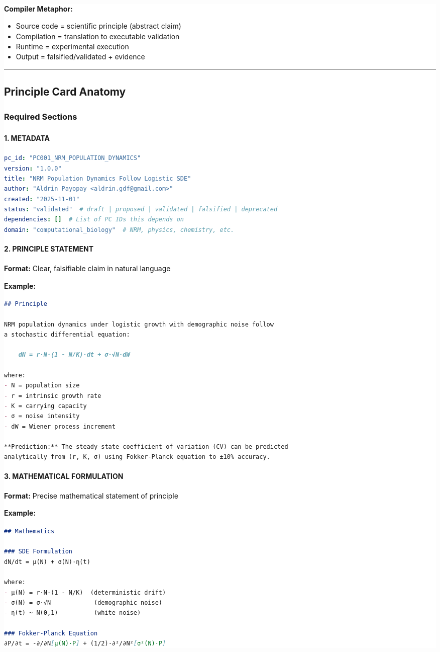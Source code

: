 **Compiler Metaphor:**
- Source code = scientific principle (abstract claim)
- Compilation = translation to executable validation
- Runtime = experimental execution
- Output = falsified/validated + evidence

---

## Principle Card Anatomy

### Required Sections

#### 1. METADATA
```yaml
pc_id: "PC001_NRM_POPULATION_DYNAMICS"
version: "1.0.0"
title: "NRM Population Dynamics Follow Logistic SDE"
author: "Aldrin Payopay <aldrin.gdf@gmail.com>"
created: "2025-11-01"
status: "validated"  # draft | proposed | validated | falsified | deprecated
dependencies: []  # List of PC IDs this depends on
domain: "computational_biology"  # NRM, physics, chemistry, etc.
```

#### 2. PRINCIPLE STATEMENT

**Format:** Clear, falsifiable claim in natural language

**Example:**
```markdown
## Principle

NRM population dynamics under logistic growth with demographic noise follow
a stochastic differential equation:

    dN = r·N·(1 - N/K)·dt + σ·√N·dW

where:
- N = population size
- r = intrinsic growth rate
- K = carrying capacity
- σ = noise intensity
- dW = Wiener process increment

**Prediction:** The steady-state coefficient of variation (CV) can be predicted
analytically from (r, K, σ) using Fokker-Planck equation to ±10% accuracy.
```

#### 3. MATHEMATICAL FORMULATION

**Format:** Precise mathematical statement of principle

**Example:**
```markdown
## Mathematics

### SDE Formulation
dN/dt = μ(N) + σ(N)·η(t)

where:
- μ(N) = r·N·(1 - N/K)  (deterministic drift)
- σ(N) = σ·√N            (demographic noise)
- η(t) ~ N(0,1)          (white noise)

### Fokker-Planck Equation
∂P/∂t = -∂/∂N[μ(N)·P] + (1/2)·∂²/∂N²[σ²(N)·P]
```